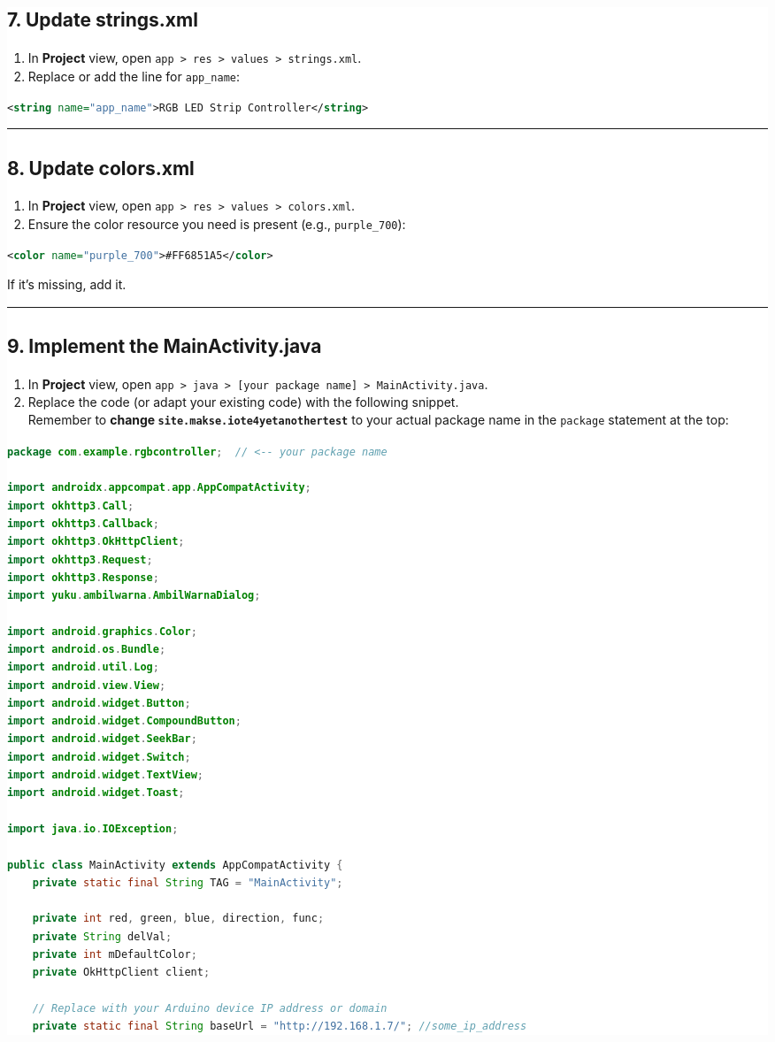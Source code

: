 
## 7. Update strings.xml

1. In **Project** view, open `app > res > values > strings.xml`.
2. Replace or add the line for `app_name`:

```xml
<string name="app_name">RGB LED Strip Controller</string>
```

---

## 8. Update colors.xml

1. In **Project** view, open `app > res > values > colors.xml`.
2. Ensure the color resource you need is present (e.g., `purple_700`):

```xml
<color name="purple_700">#FF6851A5</color>
```

If it’s missing, add it.

---

## 9. Implement the MainActivity.java

1. In **Project** view, open `app > java > [your package name] > MainActivity.java`.
2. Replace the code (or adapt your existing code) with the following snippet.  
   Remember to **change `site.makse.iote4yetanothertest`** to your actual package name in the `package` statement at the top:

```java
package com.example.rgbcontroller;  // <-- your package name

import androidx.appcompat.app.AppCompatActivity;
import okhttp3.Call;
import okhttp3.Callback;
import okhttp3.OkHttpClient;
import okhttp3.Request;
import okhttp3.Response;
import yuku.ambilwarna.AmbilWarnaDialog;

import android.graphics.Color;
import android.os.Bundle;
import android.util.Log;
import android.view.View;
import android.widget.Button;
import android.widget.CompoundButton;
import android.widget.SeekBar;
import android.widget.Switch;
import android.widget.TextView;
import android.widget.Toast;

import java.io.IOException;

public class MainActivity extends AppCompatActivity {
    private static final String TAG = "MainActivity";

    private int red, green, blue, direction, func;
    private String delVal;
    private int mDefaultColor;
    private OkHttpClient client;

    // Replace with your Arduino device IP address or domain
    private static final String baseUrl = "http://192.168.1.7/"; //some_ip_address
```